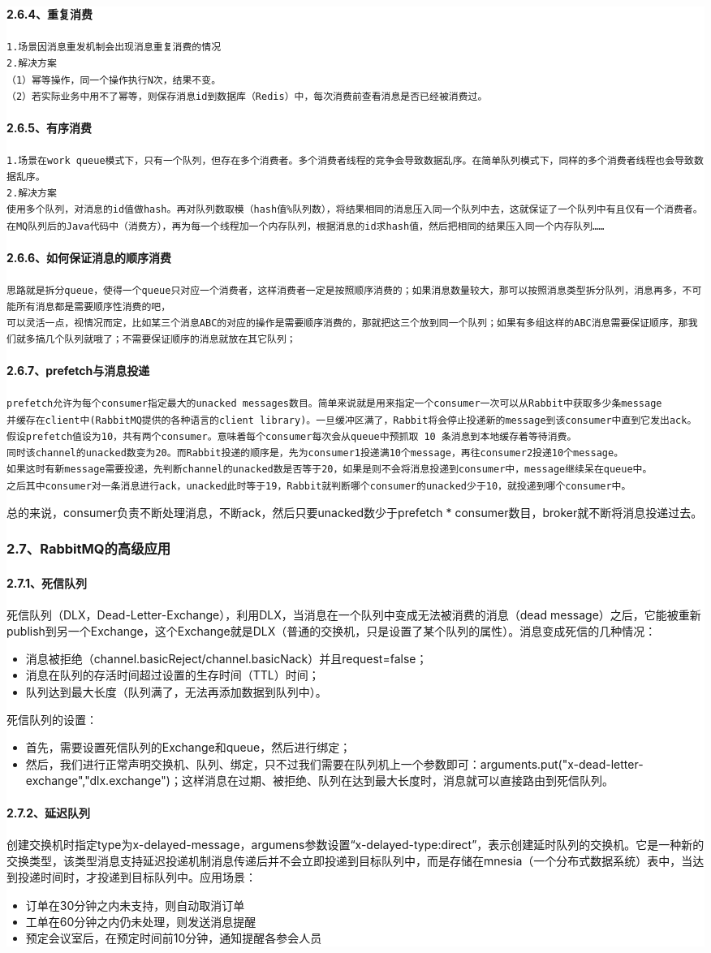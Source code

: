 #### 2.6.4、重复消费
```
1.场景因消息重发机制会出现消息重复消费的情况
2.解决方案
（1）幂等操作，同一个操作执行N次，结果不变。
（2）若实际业务中用不了幂等，则保存消息id到数据库（Redis）中，每次消费前查看消息是否已经被消费过。
```


#### 2.6.5、有序消费
```
1.场景在work queue模式下，只有一个队列，但存在多个消费者。多个消费者线程的竞争会导致数据乱序。在简单队列模式下，同样的多个消费者线程也会导致数据乱序。
2.解决方案
使用多个队列，对消息的id值做hash。再对队列数取模（hash值%队列数），将结果相同的消息压入同一个队列中去，这就保证了一个队列中有且仅有一个消费者。
在MQ队列后的Java代码中（消费方），再为每一个线程加一个内存队列，根据消息的id求hash值，然后把相同的结果压入同一个内存队列……
```


#### 2.6.6、如何保证消息的顺序消费        
```
思路就是拆分queue，使得一个queue只对应一个消费者，这样消费者一定是按照顺序消费的；如果消息数量较大，那可以按照消息类型拆分队列，消息再多，不可能所有消息都是需要顺序性消费的吧，
可以灵活一点，视情况而定，比如某三个消息ABC的对应的操作是需要顺序消费的，那就把这三个放到同一个队列；如果有多组这样的ABC消息需要保证顺序，那我们就多搞几个队列就哦了；不需要保证顺序的消息就放在其它队列；
```

#### 2.6.7、prefetch与消息投递        
```
prefetch允许为每个consumer指定最大的unacked messages数目。简单来说就是用来指定一个consumer一次可以从Rabbit中获取多少条message
并缓存在client中(RabbitMQ提供的各种语言的client library)。一旦缓冲区满了，Rabbit将会停止投递新的message到该consumer中直到它发出ack。        
假设prefetch值设为10，共有两个consumer。意味着每个consumer每次会从queue中预抓取 10 条消息到本地缓存着等待消费。
同时该channel的unacked数变为20。而Rabbit投递的顺序是，先为consumer1投递满10个message，再往consumer2投递10个message。
如果这时有新message需要投递，先判断channel的unacked数是否等于20，如果是则不会将消息投递到consumer中，message继续呆在queue中。
之后其中consumer对一条消息进行ack，unacked此时等于19，Rabbit就判断哪个consumer的unacked少于10，就投递到哪个consumer中。    
```
总的来说，consumer负责不断处理消息，不断ack，然后只要unacked数少于prefetch * consumer数目，broker就不断将消息投递过去。

### 2.7、RabbitMQ的高级应用
#### 2.7.1、死信队列
死信队列（DLX，Dead-Letter-Exchange），利用DLX，当消息在一个队列中变成无法被消费的消息（dead message）之后，它能被重新publish到另一个Exchange，这个Exchange就是DLX（普通的交换机，只是设置了某个队列的属性）。消息变成死信的几种情况：
* 消息被拒绝（channel.basicReject/channel.basicNack）并且request=false；
* 消息在队列的存活时间超过设置的生存时间（TTL）时间；
* 队列达到最大长度（队列满了，无法再添加数据到队列中）。

死信队列的设置：
* 首先，需要设置死信队列的Exchange和queue，然后进行绑定；
* 然后，我们进行正常声明交换机、队列、绑定，只不过我们需要在队列机上一个参数即可：arguments.put("x-dead-letter-exchange","dlx.exchange")；这样消息在过期、被拒绝、队列在达到最大长度时，消息就可以直接路由到死信队列。

#### 2.7.2、延迟队列
创建交换机时指定type为x-delayed-message，argumens参数设置“x-delayed-type:direct”，表示创建延时队列的交换机。它是一种新的交换类型，该类型消息支持延迟投递机制消息传递后并不会立即投递到目标队列中，而是存储在mnesia（一个分布式数据系统）表中，当达到投递时间时，才投递到目标队列中。应用场景：
* 订单在30分钟之内未支持，则自动取消订单
* 工单在60分钟之内仍未处理，则发送消息提醒
* 预定会议室后，在预定时间前10分钟，通知提醒各参会人员


